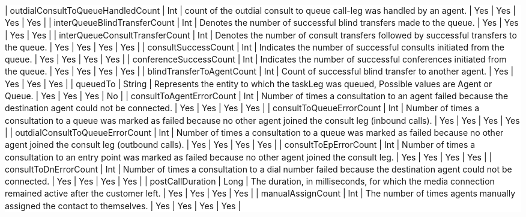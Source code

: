 | outdialConsultToQueueHandledCount |    Int    |                                                         count of the outdial consult to queue call-leg was handled by an agent.                                                         | Yes          | Yes                | Yes        |      Yes      |
| interQueueBlindTransferCount      |    Int    |                                                           Denotes the number of successful blind transfers made to the queue.                                                           | Yes          | Yes                | Yes        |      Yes      |
| interQueueConsultTransferCount    |    Int    |                                                 Denotes the number of consult transfers followed by successful transfers to the queue.                                                  | Yes          | Yes                | Yes        |      Yes      |
| consultSuccessCount               |    Int    |                                                          Indicates the number of successful consults initiated from the queue.                                                          | Yes          | Yes                | Yes        |      Yes      |
| conferenceSuccessCount            |    Int    |                                                        Indicates the number of successful conferences initiated from the queue.                                                         | Yes          | Yes                | Yes        |      Yes      |
| blindTransferToAgentCount         |    Int    |                                                                  Count of successful blind transfer to another agent.                                                                   | Yes          | Yes                | Yes        |      Yes      |
| queuedTo                          |  String   |                                             Represents the entity to which the taskLeg was queued, Possible values are Agent or Queue.                                                  | Yes          | Yes                | Yes        |      No       |
| consultToAgentErrorCount          |    Int    |                                             Number of times a consultation to an agent failed because the destination agent could not be connected.                                     | Yes          | Yes                | Yes        |      Yes      |
| consultToQueueErrorCount          |    Int    |                                             Number of times a consultation to a queue was marked as failed because no other agent joined the consult leg (inbound calls).               | Yes          | Yes                | Yes        |      Yes      |
| outdialConsultToQueueErrorCount   |    Int    |                                             Number of times a consultation to a queue was marked as failed because no other agent joined the consult leg (outbound calls).              | Yes          | Yes                | Yes        |      Yes      |
| consultToEpErrorCount             |    Int    |                                             Number of times a consultation to an entry point was marked as failed because no other agent joined the consult leg.                        | Yes          | Yes                | Yes        |      Yes      |
| consultToDnErrorCount             |    Int    |                                             Number of times a consultation to a dial number failed because the destination agent could not be connected.                                | Yes          | Yes                | Yes        |      Yes      |
| postCallDuration                  |    Long   |                                              The duration, in milliseconds, for which the media connection remained active after the customer left.                                     | Yes          | Yes                | Yes        |      Yes      |
| manualAssignCount                 | Int        |                                             The number of times agents manually assigned the contact to themselves.                                                                     | Yes           | Yes               | Yes         | Yes          |
